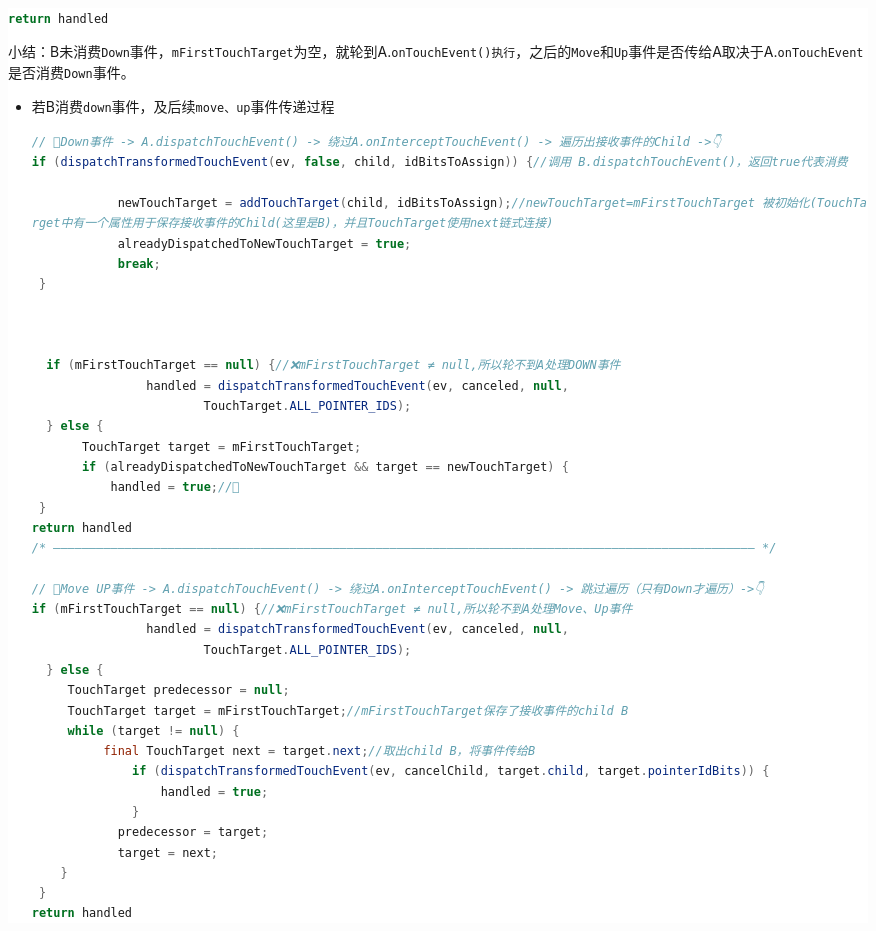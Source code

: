   ```java
  return handled
  ```

  小结：B未消费`Down`事件，`mFirstTouchTarget`为空，就轮到A.`onTouchEvent()执行`，之后的`Move`和`Up`事件是否传给A取决于A.`onTouchEvent`是否消费`Down`事件。

- 若B消费`down`事件，及后续`move、up`事件传递过程

  ```java
  // 🚩Down事件 -> A.dispatchTouchEvent() -> 绕过A.onInterceptTouchEvent() -> 遍历出接收事件的Child ->👇 
  if (dispatchTransformedTouchEvent(ev, false, child, idBitsToAssign)) {//调用 B.dispatchTouchEvent()，返回true代表消费
              
              newTouchTarget = addTouchTarget(child, idBitsToAssign);//newTouchTarget=mFirstTouchTarget 被初始化(TouchTarget中有一个属性用于保存接收事件的Child(这里是B)，并且TouchTarget使用next链式连接)
              alreadyDispatchedToNewTouchTarget = true;
              break;
   }
  
  
  
    if (mFirstTouchTarget == null) {//❌mFirstTouchTarget ≠ null,所以轮不到A处理DOWN事件
                  handled = dispatchTransformedTouchEvent(ev, canceled, null,
                          TouchTarget.ALL_POINTER_IDS);
    } else {
         TouchTarget target = mFirstTouchTarget;
         if (alreadyDispatchedToNewTouchTarget && target == newTouchTarget) {
             handled = true;//🚩
   }
  return handled
  /* —————————————————————————————————————————————————————————————————————————————————————————————————— */    
      
  // 🚩Move UP事件 -> A.dispatchTouchEvent() -> 绕过A.onInterceptTouchEvent() -> 跳过遍历（只有Down才遍历）->👇
  if (mFirstTouchTarget == null) {//❌mFirstTouchTarget ≠ null,所以轮不到A处理Move、Up事件
                  handled = dispatchTransformedTouchEvent(ev, canceled, null,
                          TouchTarget.ALL_POINTER_IDS);
    } else {
       TouchTarget predecessor = null;
       TouchTarget target = mFirstTouchTarget;//mFirstTouchTarget保存了接收事件的child B
       while (target != null) {
            final TouchTarget next = target.next;//取出child B，将事件传给B
                if (dispatchTransformedTouchEvent(ev, cancelChild, target.child, target.pointerIdBits)) {
                    handled = true;
                }
              predecessor = target;
              target = next;
      }
   }
  return handled
  ```
